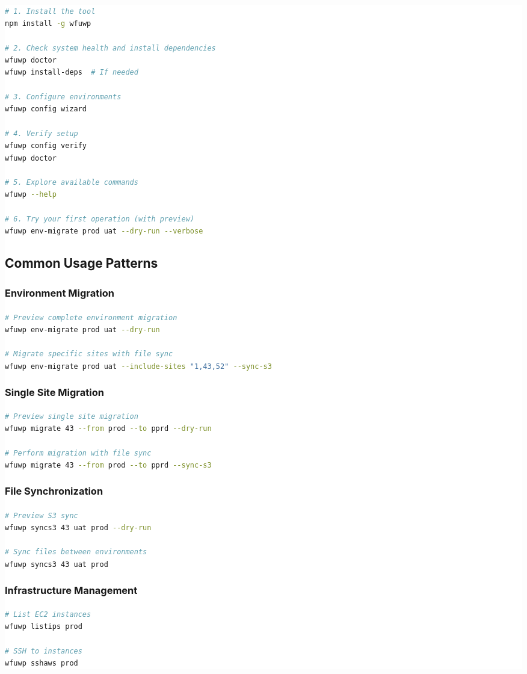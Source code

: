 ```bash
# 1. Install the tool
npm install -g wfuwp

# 2. Check system health and install dependencies
wfuwp doctor
wfuwp install-deps  # If needed

# 3. Configure environments
wfuwp config wizard

# 4. Verify setup
wfuwp config verify
wfuwp doctor

# 5. Explore available commands
wfuwp --help

# 6. Try your first operation (with preview)
wfuwp env-migrate prod uat --dry-run --verbose
```

## Common Usage Patterns

### Environment Migration
```bash
# Preview complete environment migration
wfuwp env-migrate prod uat --dry-run

# Migrate specific sites with file sync
wfuwp env-migrate prod uat --include-sites "1,43,52" --sync-s3
```

### Single Site Migration
```bash
# Preview single site migration
wfuwp migrate 43 --from prod --to pprd --dry-run

# Perform migration with file sync
wfuwp migrate 43 --from prod --to pprd --sync-s3
```

### File Synchronization
```bash
# Preview S3 sync
wfuwp syncs3 43 uat prod --dry-run

# Sync files between environments
wfuwp syncs3 43 uat prod
```

### Infrastructure Management
```bash
# List EC2 instances
wfuwp listips prod

# SSH to instances
wfuwp sshaws prod
```
